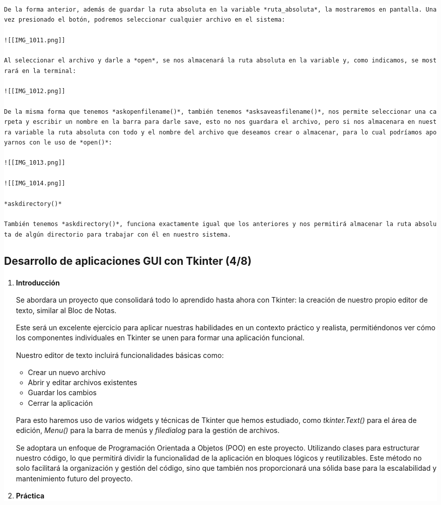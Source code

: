 	De la forma anterior, además de guardar la ruta absoluta en la variable *ruta_absoluta*, la mostraremos en pantalla. Una vez presionado el botón, podremos seleccionar cualquier archivo en el sistema:

	![[IMG_1011.png]]

	Al seleccionar el archivo y darle a *open*, se nos almacenará la ruta absoluta en la variable y, como indicamos, se mostrará en la terminal:

	![[IMG_1012.png]]

	De la misma forma que tenemos *askopenfilename()*, también tenemos *asksaveasfilename()*, nos permite seleccionar una carpeta y escribir un nombre en la barra para darle save, esto no nos guardara el archivo, pero si nos almacenara en nuestra variable la ruta absoluta con todo y el nombre del archivo que deseamos crear o almacenar, para lo cual podríamos apoyarnos con le uso de *open()*:

	![[IMG_1013.png]]

	![[IMG_1014.png]]

	*askdirectory()*

	También tenemos *askdirectory()*, funciona exactamente igual que los anteriores y nos permitirá almacenar la ruta absoluta de algún directorio para trabajar con él en nuestro sistema.


## **Desarrollo de aplicaciones GUI con Tkinter (4/8)**


1. **Introducción**

	Se abordara un proyecto que consolidará todo lo aprendido hasta ahora con Tkinter: la creación de nuestro propio editor de texto, similar al Bloc de Notas.

	Este será un excelente ejercicio para aplicar nuestras habilidades en un contexto práctico y realista, permitiéndonos ver cómo los componentes individuales en Tkinter se unen para formar una aplicación funcional.

	Nuestro editor de texto incluirá funcionalidades básicas como:

	- Crear un nuevo archivo
	- Abrir y editar archivos existentes
	- Guardar los cambios
	- Cerrar la aplicación

	Para esto haremos uso de varios widgets y técnicas de Tkinter que hemos estudiado, como *tkinter.Text()* para el área de edición, *Menu()* para la barra de menús y *filedialog* para la gestión de archivos.

	Se adoptara un enfoque de Programación Orientada a Objetos (POO) en este proyecto. Utilizando clases para estructurar nuestro código, lo que permitirá dividir la funcionalidad de la aplicación  en bloques lógicos y reutilizables. Este método no solo facilitará la organización y gestión del código, sino que también nos proporcionará una sólida base para la escalabilidad y mantenimiento  futuro del proyecto.
	</br>
2. **Práctica**
